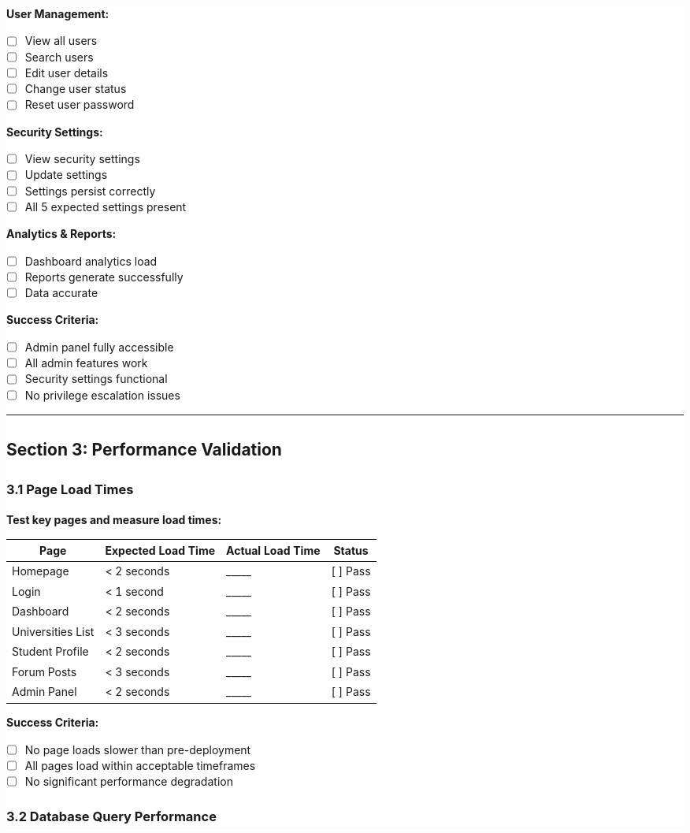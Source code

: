 **User Management:**
- [ ] View all users
- [ ] Search users
- [ ] Edit user details
- [ ] Change user status
- [ ] Reset user password

**Security Settings:**
- [ ] View security settings
- [ ] Update settings
- [ ] Settings persist correctly
- [ ] All 5 expected settings present

**Analytics & Reports:**
- [ ] Dashboard analytics load
- [ ] Reports generate successfully
- [ ] Data accurate

**Success Criteria:**
- [ ] Admin panel fully accessible
- [ ] All admin features work
- [ ] Security settings functional
- [ ] No privilege escalation issues

---

## Section 3: Performance Validation

### 3.1 Page Load Times

**Test key pages and measure load times:**

| Page | Expected Load Time | Actual Load Time | Status |
|------|-------------------|------------------|--------|
| Homepage | < 2 seconds | _____ | [ ] Pass |
| Login | < 1 second | _____ | [ ] Pass |
| Dashboard | < 2 seconds | _____ | [ ] Pass |
| Universities List | < 3 seconds | _____ | [ ] Pass |
| Student Profile | < 2 seconds | _____ | [ ] Pass |
| Forum Posts | < 3 seconds | _____ | [ ] Pass |
| Admin Panel | < 2 seconds | _____ | [ ] Pass |

**Success Criteria:**
- [ ] No page loads slower than pre-deployment
- [ ] All pages load within acceptable timeframes
- [ ] No significant performance degradation

### 3.2 Database Query Performance
